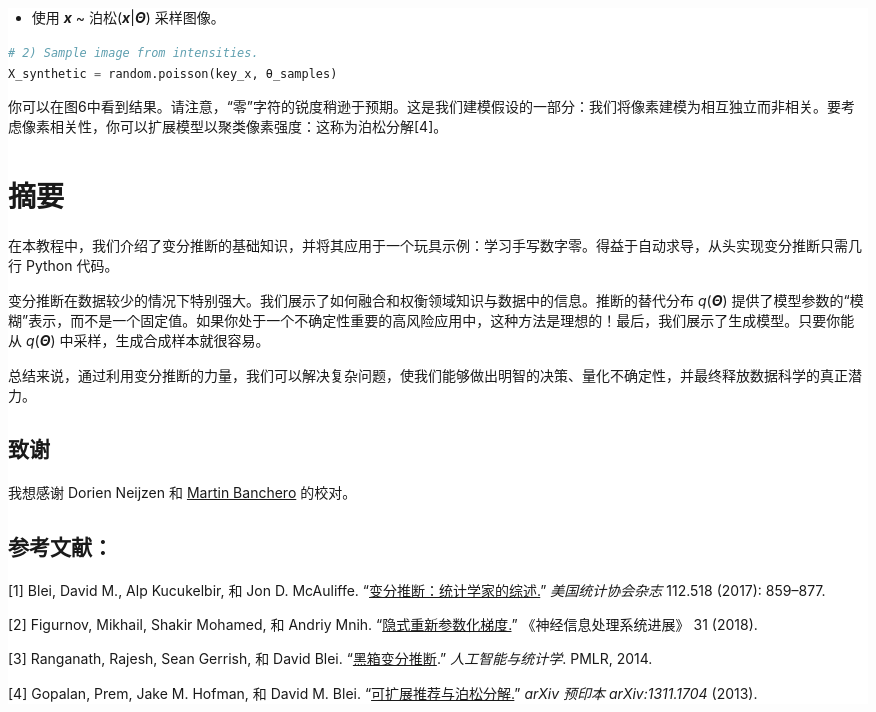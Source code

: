 +   使用 ***x*** ~ 泊松(***x***|***Θ***) 采样图像。

```py
# 2) Sample image from intensities.
X_synthetic = random.poisson(key_x, θ_samples)
```

你可以在图6中看到结果。请注意，“零”字符的锐度稍逊于预期。这是我们建模假设的一部分：我们将像素建模为相互独立而非相关。要考虑像素相关性，你可以扩展模型以聚类像素强度：这称为泊松分解[4]。

# 摘要

在本教程中，我们介绍了变分推断的基础知识，并将其应用于一个玩具示例：学习手写数字零。得益于自动求导，从头实现变分推断只需几行 Python 代码。

变分推断在数据较少的情况下特别强大。我们展示了如何融合和权衡领域知识与数据中的信息。推断的替代分布 *q*(***Θ***) 提供了模型参数的“模糊”表示，而不是一个固定值。如果你处于一个不确定性重要的高风险应用中，这种方法是理想的！最后，我们展示了生成模型。只要你能从 *q*(***Θ***) 中采样，生成合成样本就很容易。

总结来说，通过利用变分推断的力量，我们可以解决复杂问题，使我们能够做出明智的决策、量化不确定性，并最终释放数据科学的真正潜力。

## 致谢

我想感谢 Dorien Neijzen 和 [Martin Banchero](https://medium.com/u/3c052f2ab36b?source=post_page-----f70ac511bcea--------------------------------) 的校对。

## 参考文献：

[1] Blei, David M., Alp Kucukelbir, 和 Jon D. McAuliffe. “[变分推断：统计学家的综述.](https://doi.org/10.1080/01621459.2017.1285773)” *美国统计协会杂志* 112.518 (2017): 859–877.

[2] Figurnov, Mikhail, Shakir Mohamed, 和 Andriy Mnih. “[隐式重新参数化梯度.](https://proceedings.neurips.cc/paper/2018/file/92c8c96e4c37100777c7190b76d28233-Paper.pdf)” 《神经信息处理系统进展》 31 (2018).

[3] Ranganath, Rajesh, Sean Gerrish, 和 David Blei. “[黑箱变分推断](http://proceedings.mlr.press/v33/ranganath14.pdf).” *人工智能与统计学*. PMLR, 2014.

[4] Gopalan, Prem, Jake M. Hofman, 和 David M. Blei. “[可扩展推荐与泊松分解.](https://arxiv.org/abs/1311.1704)” *arXiv 预印本 arXiv:1311.1704* (2013).
